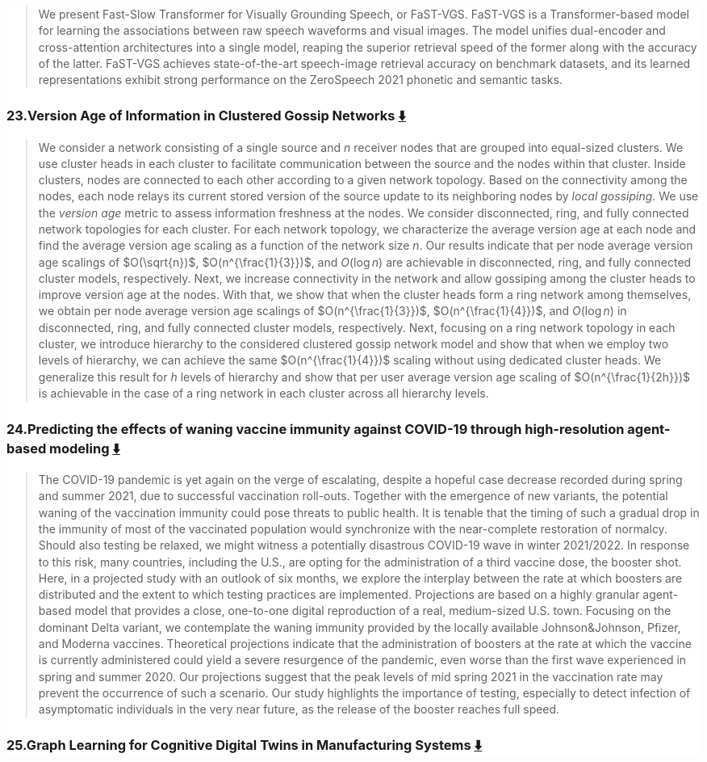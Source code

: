 >  We present Fast-Slow Transformer for Visually Grounding Speech, or FaST-VGS. FaST-VGS is a Transformer-based model for learning the associations between raw speech waveforms and visual images. The model unifies dual-encoder and cross-attention architectures into a single model, reaping the superior retrieval speed of the former along with the accuracy of the latter. FaST-VGS achieves state-of-the-art speech-image retrieval accuracy on benchmark datasets, and its learned representations exhibit strong performance on the ZeroSpeech 2021 phonetic and semantic tasks.      
### 23.Version Age of Information in Clustered Gossip Networks  [ :arrow_down: ](https://arxiv.org/pdf/2109.08669.pdf)
>  We consider a network consisting of a single source and $n$ receiver nodes that are grouped into equal-sized clusters. We use cluster heads in each cluster to facilitate communication between the source and the nodes within that cluster. Inside clusters, nodes are connected to each other according to a given network topology. Based on the connectivity among the nodes, each node relays its current stored version of the source update to its neighboring nodes by $local$ $gossiping$. We use the $version$ $age$ metric to assess information freshness at the nodes. We consider disconnected, ring, and fully connected network topologies for each cluster. For each network topology, we characterize the average version age at each node and find the average version age scaling as a function of the network size $n$. Our results indicate that per node average version age scalings of $O(\sqrt{n})$, $O(n^{\frac{1}{3}})$, and $O(\log n)$ are achievable in disconnected, ring, and fully connected cluster models, respectively. Next, we increase connectivity in the network and allow gossiping among the cluster heads to improve version age at the nodes. With that, we show that when the cluster heads form a ring network among themselves, we obtain per node average version age scalings of $O(n^{\frac{1}{3}})$, $O(n^{\frac{1}{4}})$, and $O(\log n)$ in disconnected, ring, and fully connected cluster models, respectively. Next, focusing on a ring network topology in each cluster, we introduce hierarchy to the considered clustered gossip network model and show that when we employ two levels of hierarchy, we can achieve the same $O(n^{\frac{1}{4}})$ scaling without using dedicated cluster heads. We generalize this result for $h$ levels of hierarchy and show that per user average version age scaling of $O(n^{\frac{1}{2h}})$ is achievable in the case of a ring network in each cluster across all hierarchy levels.      
### 24.Predicting the effects of waning vaccine immunity against COVID-19 through high-resolution agent-based modeling  [ :arrow_down: ](https://arxiv.org/pdf/2109.08660.pdf)
>  The COVID-19 pandemic is yet again on the verge of escalating, despite a hopeful case decrease recorded during spring and summer 2021, due to successful vaccination roll-outs. Together with the emergence of new variants, the potential waning of the vaccination immunity could pose threats to public health. It is tenable that the timing of such a gradual drop in the immunity of most of the vaccinated population would synchronize with the near-complete restoration of normalcy. Should also testing be relaxed, we might witness a potentially disastrous COVID-19 wave in winter 2021/2022. In response to this risk, many countries, including the U.S., are opting for the administration of a third vaccine dose, the booster shot. Here, in a projected study with an outlook of six months, we explore the interplay between the rate at which boosters are distributed and the extent to which testing practices are implemented. Projections are based on a highly granular agent-based model that provides a close, one-to-one digital reproduction of a real, medium-sized U.S. town. Focusing on the dominant Delta variant, we contemplate the waning immunity provided by the locally available Johnson&amp;Johnson, Pfizer, and Moderna vaccines. Theoretical projections indicate that the administration of boosters at the rate at which the vaccine is currently administered could yield a severe resurgence of the pandemic, even worse than the first wave experienced in spring and summer 2020. Our projections suggest that the peak levels of mid spring 2021 in the vaccination rate may prevent the occurrence of such a scenario. Our study highlights the importance of testing, especially to detect infection of asymptomatic individuals in the very near future, as the release of the booster reaches full speed.      
### 25.Graph Learning for Cognitive Digital Twins in Manufacturing Systems  [ :arrow_down: ](https://arxiv.org/pdf/2109.08632.pdf)